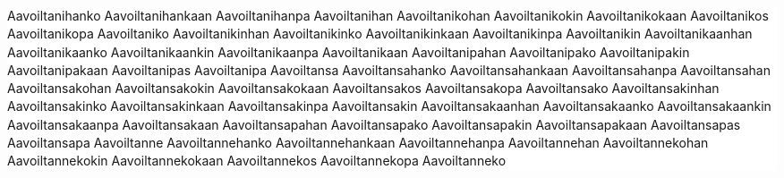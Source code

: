 Aavoiltanihanko
Aavoiltanihankaan
Aavoiltanihanpa
Aavoiltanihan
Aavoiltanikohan
Aavoiltanikokin
Aavoiltanikokaan
Aavoiltanikos
Aavoiltanikopa
Aavoiltaniko
Aavoiltanikinhan
Aavoiltanikinko
Aavoiltanikinkaan
Aavoiltanikinpa
Aavoiltanikin
Aavoiltanikaanhan
Aavoiltanikaanko
Aavoiltanikaankin
Aavoiltanikaanpa
Aavoiltanikaan
Aavoiltanipahan
Aavoiltanipako
Aavoiltanipakin
Aavoiltanipakaan
Aavoiltanipas
Aavoiltanipa
Aavoiltansa
Aavoiltansahanko
Aavoiltansahankaan
Aavoiltansahanpa
Aavoiltansahan
Aavoiltansakohan
Aavoiltansakokin
Aavoiltansakokaan
Aavoiltansakos
Aavoiltansakopa
Aavoiltansako
Aavoiltansakinhan
Aavoiltansakinko
Aavoiltansakinkaan
Aavoiltansakinpa
Aavoiltansakin
Aavoiltansakaanhan
Aavoiltansakaanko
Aavoiltansakaankin
Aavoiltansakaanpa
Aavoiltansakaan
Aavoiltansapahan
Aavoiltansapako
Aavoiltansapakin
Aavoiltansapakaan
Aavoiltansapas
Aavoiltansapa
Aavoiltanne
Aavoiltannehanko
Aavoiltannehankaan
Aavoiltannehanpa
Aavoiltannehan
Aavoiltannekohan
Aavoiltannekokin
Aavoiltannekokaan
Aavoiltannekos
Aavoiltannekopa
Aavoiltanneko